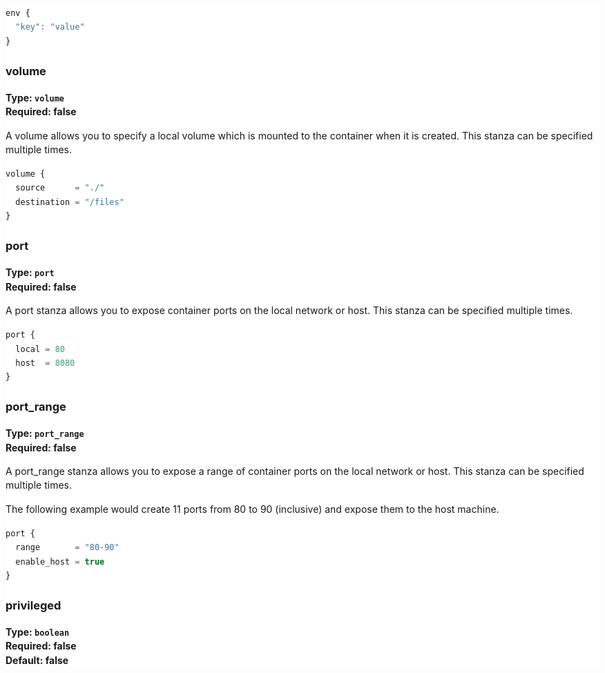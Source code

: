 ```javascript
env {
  "key": "value"
}
```

### volume
**Type: `volume`**  
**Required: false**

A volume allows you to specify a local volume which is mounted to the container when it is created. This stanza can be specified
multiple times.

```javascript
volume {
  source      = "./"
  destination = "/files"
}
```

### port
**Type: `port`**  
**Required: false**

A port stanza allows you to expose container ports on the local network or host. This stanza can be specified multiple times.

```javascript
port {
  local = 80
  host  = 8080
}
```

### port_range
**Type: `port_range`**  
**Required: false**

A port_range stanza allows you to expose a range of container ports on the local network or host. This stanza can be specified multiple times.

The following example would create 11 ports from 80 to 90 (inclusive) and expose them to the host machine.

```javascript
port {
  range       = "80-90"
  enable_host = true
}
```

### privileged
**Type: `boolean`**  
**Required: false**  
**Default: false**
